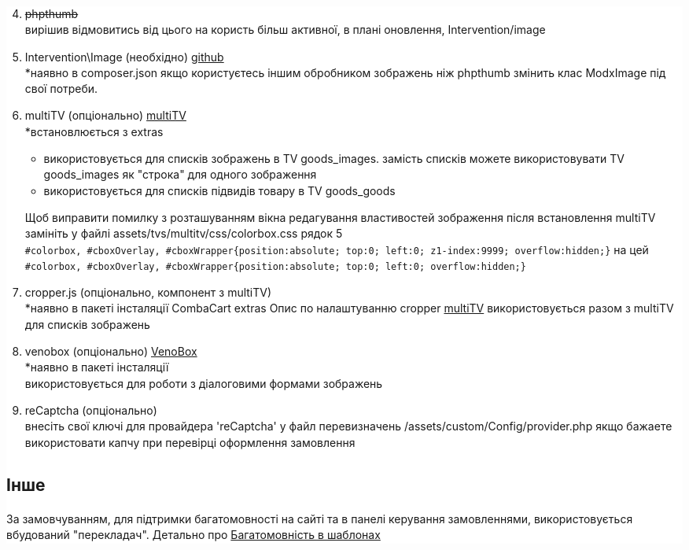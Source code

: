 4. ~~phpthumb~~  
   вирішив відмовитись від цього на користь більш активної, в плані оновлення, Intervention/image

5. Intervention\Image (необхідно) [github](https://github.com/Intervention/image)  
   *наявно в composer.json
   якщо користуєтесь іншим обробником зображень ніж phpthumb змінить клас ModxImage під свої потреби.

6. multiTV (опціонально) [multiTV](https://github.com/extras-evolution/multiTV)  
   *встановлюється з extras  
   - використовується для списків зображень в TV goods_images. замість списків можете використовувати TV goods_images як "строка" для одного зображення
   - використовується для списків підвидів товару в TV goods_goods

   Щоб виправити помилку з розташуванням вікна редагування властивостей зображення після встановлення multiTV    
   замініть у файлі assets/tvs/multitv/css/colorbox.css
      рядок 5  
      ```#colorbox, #cboxOverlay, #cboxWrapper{position:absolute; top:0; left:0; z1-index:9999; overflow:hidden;}```
      на цей  
      ```#colorbox, #cboxOverlay, #cboxWrapper{position:absolute; top:0; left:0; overflow:hidden;}```

7. cropper.js (опціонально, компонент з multiTV)  
   *наявно в пакеті інсталяції CombaCart extras
   Опис по налаштуванню cropper [multiTV](https://github.com/extras-evolution/multiTV)
   використовується разом з multiTV для списків зображень

8. venobox (опціонально) [VenoBox](https://github.com/nicolafranchini/VenoBox)  
   *наявно в пакеті інсталяції  
   використовується для роботи з діалоговими формами зображень

9. reCaptcha (опціонально)  
   внесіть свої ключі для провайдера 'reCaptcha' у файл перевизначень /assets/custom/Config/provider.php якщо бажаете використовати капчу при перевірці оформлення замовлення

   
## Інше ##  

За замовчуванням, для підтримки багатомовності на сайті та в панелі керування замовленнями, використовується вбудований "перекладач". 
Детально про [Багатомовність в шаблонах](/docs/template.md)
